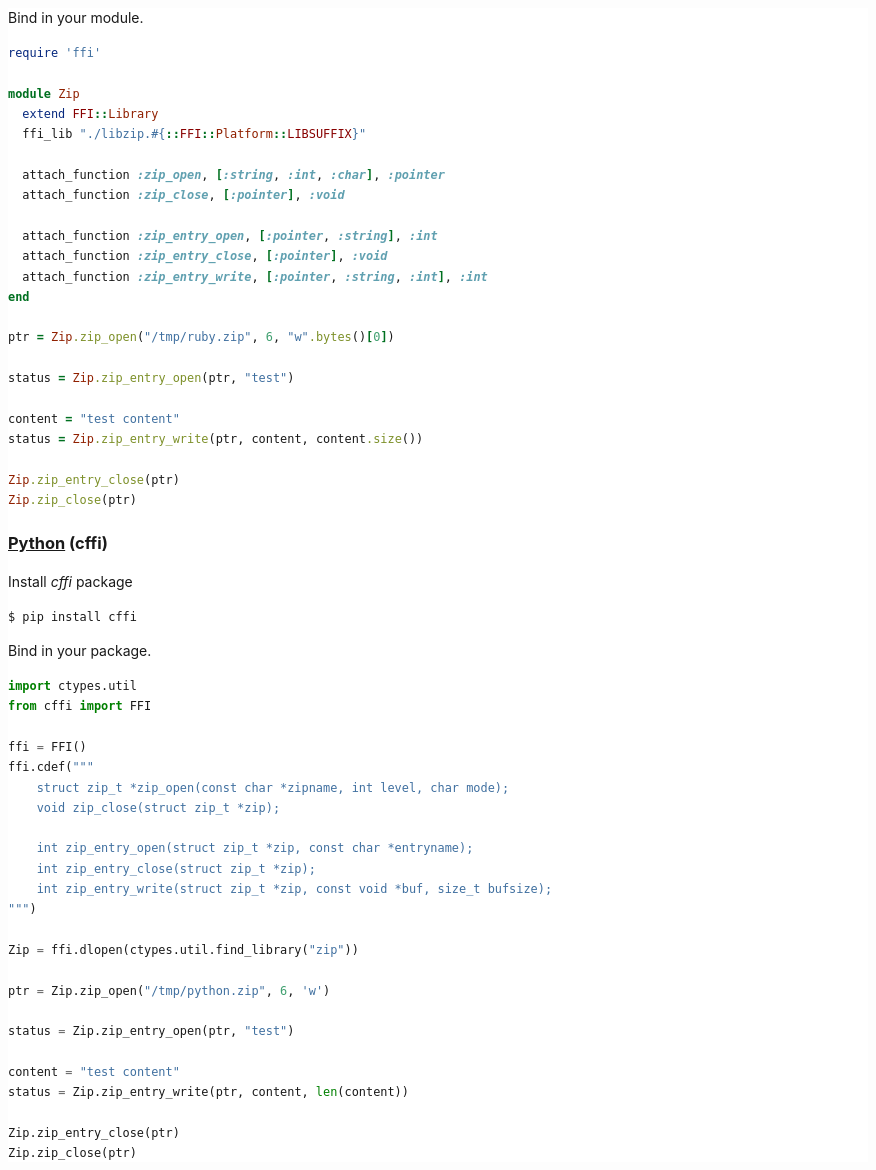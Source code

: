Bind in your module.
```ruby
require 'ffi'

module Zip
  extend FFI::Library
  ffi_lib "./libzip.#{::FFI::Platform::LIBSUFFIX}"

  attach_function :zip_open, [:string, :int, :char], :pointer
  attach_function :zip_close, [:pointer], :void

  attach_function :zip_entry_open, [:pointer, :string], :int
  attach_function :zip_entry_close, [:pointer], :void
  attach_function :zip_entry_write, [:pointer, :string, :int], :int
end

ptr = Zip.zip_open("/tmp/ruby.zip", 6, "w".bytes()[0])

status = Zip.zip_entry_open(ptr, "test")

content = "test content"
status = Zip.zip_entry_write(ptr, content, content.size())

Zip.zip_entry_close(ptr)
Zip.zip_close(ptr)
```

### [Python](https://www.python.org) (cffi)
Install _cffi_ package
```shell
$ pip install cffi
```

Bind in your package.
```python
import ctypes.util
from cffi import FFI

ffi = FFI()
ffi.cdef("""
    struct zip_t *zip_open(const char *zipname, int level, char mode);
    void zip_close(struct zip_t *zip);

    int zip_entry_open(struct zip_t *zip, const char *entryname);
    int zip_entry_close(struct zip_t *zip);
    int zip_entry_write(struct zip_t *zip, const void *buf, size_t bufsize);
""")

Zip = ffi.dlopen(ctypes.util.find_library("zip"))

ptr = Zip.zip_open("/tmp/python.zip", 6, 'w')

status = Zip.zip_entry_open(ptr, "test")

content = "test content"
status = Zip.zip_entry_write(ptr, content, len(content))

Zip.zip_entry_close(ptr)
Zip.zip_close(ptr)
```
